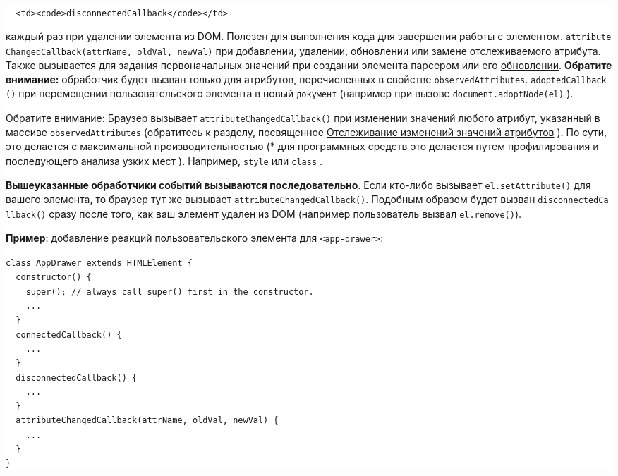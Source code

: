       <td><code>disconnectedCallback</code></td>
<td>каждый раз при удалении элемента из DOM. Полезен для выполнения кода
для завершения работы с элементом.</td>
    </tr>
    <tr>
      <td><code>attributeChangedCallback(attrName, oldVal, newVal)</code></td>
<td>при добавлении, удалении, обновлении или замене <a
href="#attrchanges">отслеживаемого атрибута</a>. Также вызывается для задания
первоначальных значений при создании элемента парсером или его <a
href="#upgrades">обновлении</a>. <b>Обратите внимание:</b> обработчик будет
вызван только для атрибутов, перечисленных в свойстве
<code>observedAttributes</code>. </td>
    </tr>
    <tr>
      <td><code>adoptedCallback()</code></td>
<td>при перемещении пользовательского элемента в новый
<code>документ</code> (например при вызове <code>document.adoptNode(el)</code>
).</td>
    </tr>
  </tbody>
</table>

Обратите внимание: Браузер вызывает `attributeChangedCallback()` при изменении
значений любого атрибут, указанный в массиве `observedAttributes` (обратитесь к
разделу, посвященное [Отслеживание изменений значений атрибутов](#attrchanges)
). По сути, это делается с максимальной производительностью (* для программных
средств это делается путем профилирования и последующего анализа узких мест ).
Например, `style` или `class` .

**Вышеуказанные обработчики событий вызываются последовательно**. Если кто-либо
вызывает  `el.setAttribute()` для вашего элемента, то браузер тут же вызывает
`attributeChangedCallback()`. Подобным образом будет вызван
`disconnectedCallback()` сразу после того, как ваш элемент удален из DOM
(например пользователь вызвал `el.remove()`).

**Пример**: добавление реакций пользовательского элемента для `<app-drawer>`:

```
class AppDrawer extends HTMLElement {
  constructor() {
    super(); // always call super() first in the constructor.
    ...
  }
  connectedCallback() {
    ...
  }
  disconnectedCallback() {
    ...
  }
  attributeChangedCallback(attrName, oldVal, newVal) {
    ...
  }
}
```
